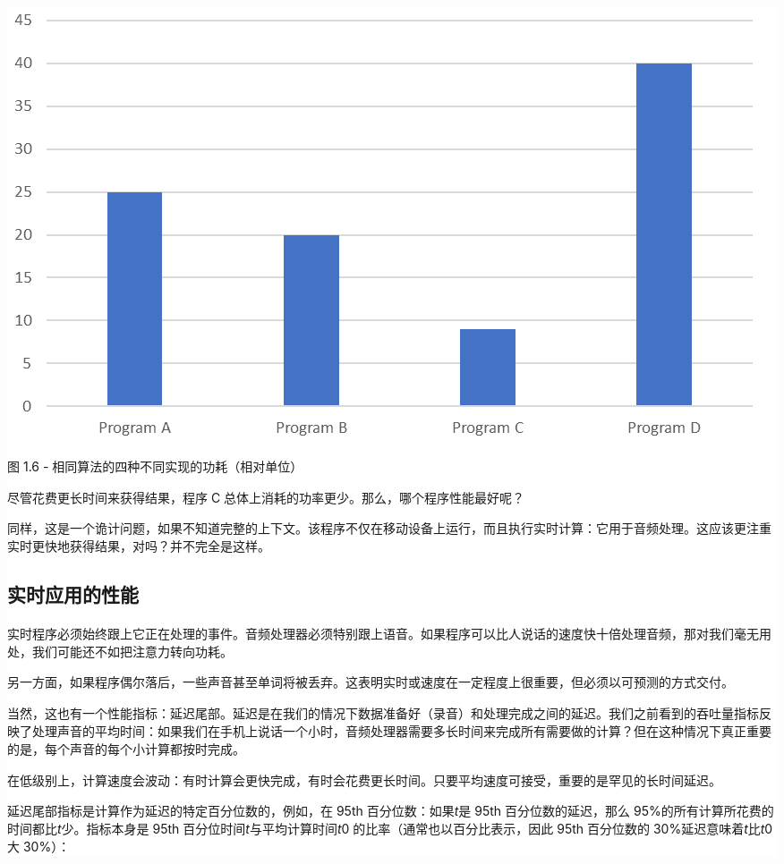 ![图 1.6 - 相同算法的四种不同实现的功耗（相对单位）](img/Figure_1.6_B16229.jpg)

图 1.6 - 相同算法的四种不同实现的功耗（相对单位）

尽管花费更长时间来获得结果，程序 C 总体上消耗的功率更少。那么，哪个程序性能最好呢？

同样，这是一个诡计问题，如果不知道完整的上下文。该程序不仅在移动设备上运行，而且执行实时计算：它用于音频处理。这应该更注重实时更快地获得结果，对吗？并不完全是这样。

## 实时应用的性能

实时程序必须始终跟上它正在处理的事件。音频处理器必须特别跟上语音。如果程序可以比人说话的速度快十倍处理音频，那对我们毫无用处，我们可能还不如把注意力转向功耗。

另一方面，如果程序偶尔落后，一些声音甚至单词将被丢弃。这表明实时或速度在一定程度上很重要，但必须以可预测的方式交付。

当然，这也有一个性能指标：延迟尾部。延迟是在我们的情况下数据准备好（录音）和处理完成之间的延迟。我们之前看到的吞吐量指标反映了处理声音的平均时间：如果我们在手机上说话一个小时，音频处理器需要多长时间来完成所有需要做的计算？但在这种情况下真正重要的是，每个声音的每个小计算都按时完成。

在低级别上，计算速度会波动：有时计算会更快完成，有时会花费更长时间。只要平均速度可接受，重要的是罕见的长时间延迟。

延迟尾部指标是计算作为延迟的特定百分位数的，例如，在 95th 百分位数：如果*t*是 95th 百分位数的延迟，那么 95%的所有计算所花费的时间都比*t*少。指标本身是 95th 百分位时间*t*与平均计算时间*t*0 的比率（通常也以百分比表示，因此 95th 百分位数的 30%延迟意味着*t*比*t*0 大 30%）：
